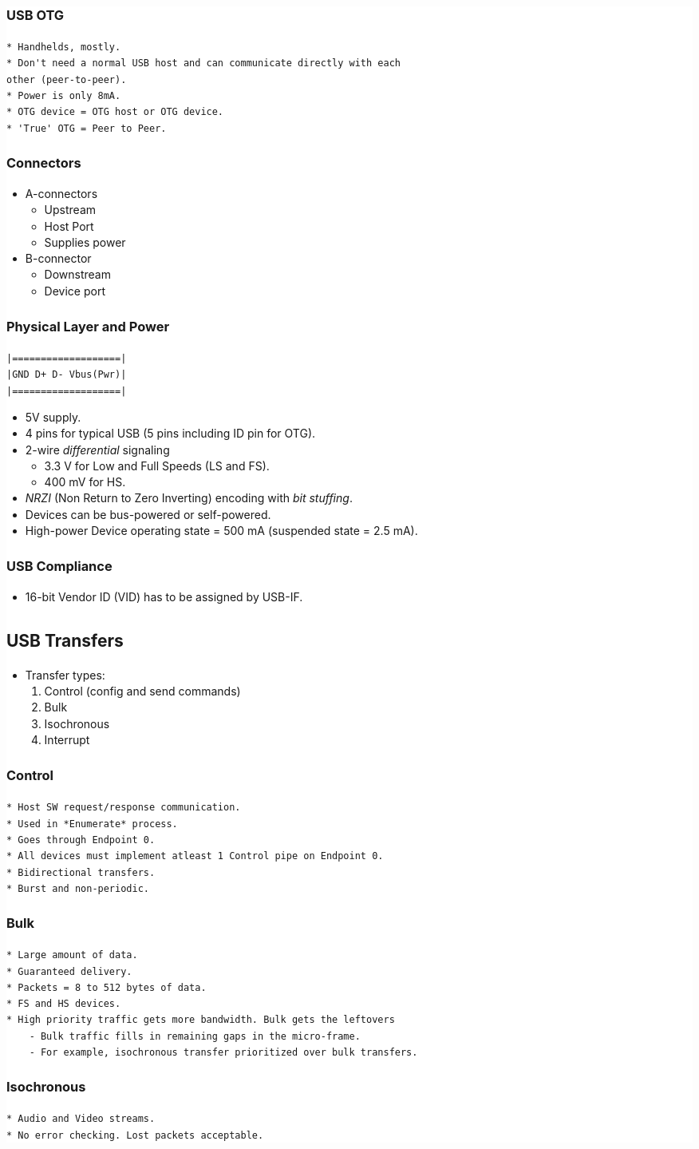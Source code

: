 ### USB OTG
    * Handhelds, mostly.
    * Don't need a normal USB host and can communicate directly with each
    other (peer-to-peer).
    * Power is only 8mA.
    * OTG device = OTG host or OTG device.
    * 'True' OTG = Peer to Peer.

### Connectors
* A-connectors
    - Upstream
    - Host Port
    - Supplies power
* B-connector
    - Downstream
    - Device port

### Physical Layer and Power
    |===================|
    |GND D+ D- Vbus(Pwr)|
    |===================|
* 5V supply.
* 4 pins for typical USB (5 pins including ID pin for OTG).
* 2-wire *differential* signaling
    - 3.3 V for Low and Full Speeds (LS and FS).
    - 400 mV for HS.
* *NRZI* (Non Return to Zero Inverting) encoding with *bit stuffing*.
* Devices can be bus-powered or self-powered.
* High-power Device operating state = 500 mA (suspended state = 2.5 mA).

### USB Compliance
* 16-bit Vendor ID (VID) has to be assigned by USB-IF.

## USB Transfers
* Transfer types:
    1. Control (config and send commands)
    2. Bulk
    3. Isochronous
    4. Interrupt

### Control
    * Host SW request/response communication.
    * Used in *Enumerate* process.
    * Goes through Endpoint 0.
    * All devices must implement atleast 1 Control pipe on Endpoint 0.
    * Bidirectional transfers.
    * Burst and non-periodic.
### Bulk
    * Large amount of data.
    * Guaranteed delivery.
    * Packets = 8 to 512 bytes of data.
    * FS and HS devices.
    * High priority traffic gets more bandwidth. Bulk gets the leftovers
        - Bulk traffic fills in remaining gaps in the micro-frame.
        - For example, isochronous transfer prioritized over bulk transfers.
### Isochronous
    * Audio and Video streams.
    * No error checking. Lost packets acceptable.